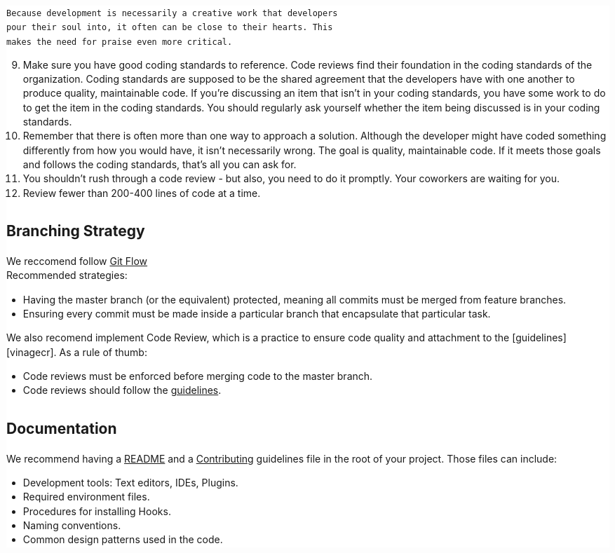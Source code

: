     Because development is necessarily a creative work that developers
    pour their soul into, it often can be close to their hearts. This
    makes the need for praise even more critical.
9.  Make sure you have good coding standards to reference. Code reviews
    find their foundation in the coding standards of the organization.
    Coding standards are supposed to be the shared agreement that the
    developers have with one another to produce quality, maintainable
    code. If you’re discussing an item that isn’t in your coding
    standards, you have some work to do to get the item in the coding
    standards. You should regularly ask yourself whether the item being
    discussed is in your coding standards.
10. Remember that there is often more than one way to approach a
    solution. Although the developer might have coded something
    differently from how you would have, it isn’t necessarily wrong. The
    goal is quality, maintainable code. If it meets those goals and
    follows the coding standards, that’s all you can ask for.
11. You shouldn’t rush through a code review - but also, you need to do
    it promptly. Your coworkers are waiting for you.
12. Review fewer than 200-400 lines of code at a time.

[^1]: <https://docs.djangoproject.com/en/dev/internals/contributing/writing-code/coding-style/>
[^2]: <https://www.codeproject.com/Articles/524235/Codeplusreviewplusguidelines>

## Branching Strategy

We reccomend follow [Git Flow](https://danielkummer.github.io/git-flow-cheatsheet/)  
Recommended strategies:

-   Having the master branch (or the equivalent) protected, meaning all commits must be merged
    from feature branches.
-   Ensuring every commit must be made inside a particular branch that encapsulate that particular
    task.

We also recomend implement Code Review, which is a practice to ensure code quality
and attachment to the [guidelines][vinagecr]. As a rule of thumb:

-   Code reviews must be enforced before merging code to the master branch.
-   Code reviews should follow the [guidelines](#code-review).

## Documentation

We recommend having a [README](https://gist.github.com/PurpleBooth/109311bb0361f32d87a2) and a [Contributing](https://gist.github.com/PurpleBooth/b24679402957c63ec426)
guidelines file in the root of your project. Those files can include:

-   Development tools: Text editors, IDEs, Plugins.
-   Required environment files.
-   Procedures for installing Hooks.
-   Naming conventions.
-   Common design patterns used in the code.
